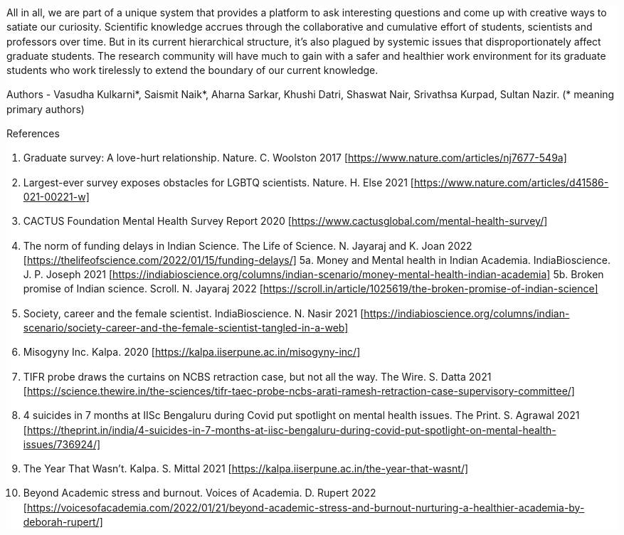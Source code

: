 All in all, we are part of a unique system that provides a platform to ask interesting questions and come up with creative ways to satiate our curiosity. Scientific knowledge accrues through the collaborative and cumulative effort of students, scientists and professors over time. But in its current hierarchical structure, it’s also plagued by systemic issues that disproportionately affect graduate students. The research community will have much to gain with a safer and healthier work environment for its graduate students who work tirelessly to extend the boundary of our current knowledge.


Authors - Vasudha Kulkarni*, Saismit Naik*, Aharna Sarkar, Khushi Datri, Shaswat Nair, Srivathsa Kurpad, Sultan Nazir. (* meaning primary authors)


References
1.  Graduate survey: A love-hurt relationship. Nature. C. Woolston 2017 [https://www.nature.com/articles/nj7677-549a]
2.  Largest-ever survey exposes obstacles for LGBTQ scientists. Nature. H. Else 2021 [https://www.nature.com/articles/d41586-021-00221-w]

3.  CACTUS Foundation Mental Health Survey Report 2020  [https://www.cactusglobal.com/mental-health-survey/]

4.  The norm of funding delays in Indian Science. The Life of Science. N. Jayaraj and K. Joan 2022 [https://thelifeofscience.com/2022/01/15/funding-delays/]
5a. Money and Mental health in Indian Academia. IndiaBioscience. J. P. Joseph 2021 [https://indiabioscience.org/columns/indian-scenario/money-mental-health-indian-academia]
5b. Broken promise of Indian science. Scroll. N. Jayaraj 2022  [https://scroll.in/article/1025619/the-broken-promise-of-indian-science]
6.  Society, career and the female scientist. IndiaBioscience. N. Nasir 2021 [https://indiabioscience.org/columns/indian-scenario/society-career-and-the-female-scientist-tangled-in-a-web]
7.  Misogyny Inc. Kalpa. 2020 [https://kalpa.iiserpune.ac.in/misogyny-inc/]
8.  TIFR probe draws the curtains on NCBS retraction case, but not all the way. The Wire. S. Datta 2021 [https://science.thewire.in/the-sciences/tifr-taec-probe-ncbs-arati-ramesh-retraction-case-supervisory-committee/]
9.  4 suicides in 7 months at IISc Bengaluru during Covid put spotlight on mental health issues. The Print. S. Agrawal 2021 [https://theprint.in/india/4-suicides-in-7-months-at-iisc-bengaluru-during-covid-put-spotlight-on-mental-health-issues/736924/]
10. The Year That Wasn’t. Kalpa. S. Mittal 2021 [https://kalpa.iiserpune.ac.in/the-year-that-wasnt/]
11. Beyond Academic stress and burnout. Voices of Academia. D. Rupert 2022 [https://voicesofacademia.com/2022/01/21/beyond-academic-stress-and-burnout-nurturing-a-healthier-academia-by-deborah-rupert/] 
